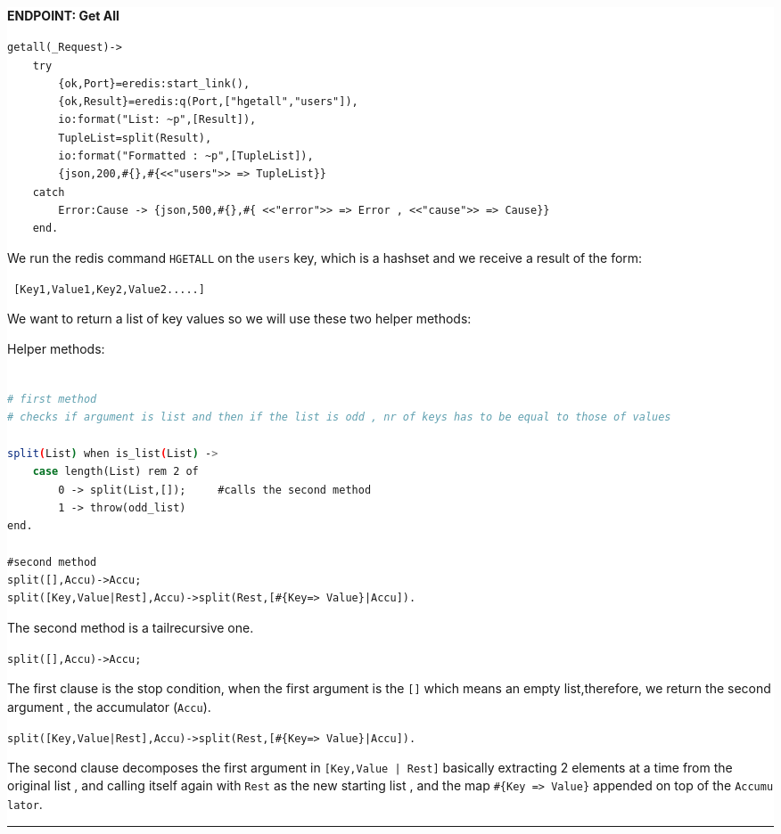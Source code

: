 
**ENDPOINT: Get All**

```
getall(_Request)->
    try
        {ok,Port}=eredis:start_link(),
        {ok,Result}=eredis:q(Port,["hgetall","users"]),
        io:format("List: ~p",[Result]),
        TupleList=split(Result),
        io:format("Formatted : ~p",[TupleList]),
        {json,200,#{},#{<<"users">> => TupleList}}
    catch
        Error:Cause -> {json,500,#{},#{ <<"error">> => Error , <<"cause">> => Cause}}
    end.
```

We run the redis command `HGETALL` on the `users` key, which is a hashset and we receive a result of the form:

```
 [Key1,Value1,Key2,Value2.....]
```

We want to return a list of key values so we will use these two helper methods:

Helper methods:

```bash

# first method
# checks if argument is list and then if the list is odd , nr of keys has to be equal to those of values 

split(List) when is_list(List) ->
    case length(List) rem 2 of
        0 -> split(List,[]);     #calls the second method
        1 -> throw(odd_list)   
end.

#second method
split([],Accu)->Accu;
split([Key,Value|Rest],Accu)->split(Rest,[#{Key=> Value}|Accu]).

```

The second method is a tailrecursive one.

`split([],Accu)->Accu;`

The first clause is the stop condition, when the first argument is the `[]` which means an empty list,therefore,  we return the second argument , the accumulator (`Accu`).

`split([Key,Value|Rest],Accu)->split(Rest,[#{Key=> Value}|Accu]).`

The second clause decomposes the first argument in `[Key,Value | Rest]` basically extracting 2 elements at a time from the original list , and calling itself again with `Rest` as the new starting list , and   the map `#{Key => Value}` appended on top of the `Accumulator`.

---